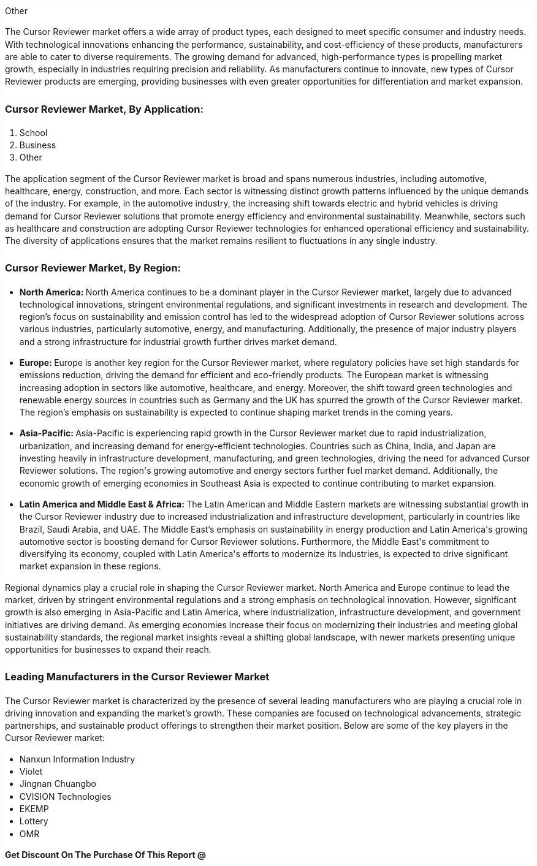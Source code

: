 Other</li></ol><p>The Cursor Reviewer market offers a wide array of product types, each designed to meet specific consumer and industry needs. With technological innovations enhancing the performance, sustainability, and cost-efficiency of these products, manufacturers are able to cater to diverse requirements. The growing demand for advanced, high-performance types is propelling market growth, especially in industries requiring precision and reliability. As manufacturers continue to innovate, new types of Cursor Reviewer products are emerging, providing businesses with even greater opportunities for differentiation and market expansion.</p><h3>Cursor Reviewer Market,&nbsp;By Application:</h3><ol><li>School<li> Business<li> Other</li></ol><p>The application segment of the Cursor Reviewer market is broad and spans numerous industries, including automotive, healthcare, energy, construction, and more. Each sector is witnessing distinct growth patterns influenced by the unique demands of the industry. For example, in the automotive industry, the increasing shift towards electric and hybrid vehicles is driving demand for Cursor Reviewer solutions that promote energy efficiency and environmental sustainability. Meanwhile, sectors such as healthcare and construction are adopting Cursor Reviewer technologies for enhanced operational efficiency and sustainability. The diversity of applications ensures that the market remains resilient to fluctuations in any single industry.</p><h3>Cursor Reviewer Market, By Region:</h3><ul><li><p><strong>North America:&nbsp;</strong>North America continues to be a dominant player in the Cursor Reviewer market, largely due to advanced technological innovations, stringent environmental regulations, and significant investments in research and development. The region&rsquo;s focus on sustainability and emission control has led to the widespread adoption of Cursor Reviewer solutions across various industries, particularly automotive, energy, and manufacturing. Additionally, the presence of major industry players and a strong infrastructure for industrial growth further drives market demand.</p></li><li><p><strong><strong>Europe:&nbsp;</strong></strong>Europe is another key region for the Cursor Reviewer market, where regulatory policies have set high standards for emissions reduction, driving the demand for efficient and eco-friendly products. The European market is witnessing increasing adoption in sectors like automotive, healthcare, and energy. Moreover, the shift toward green technologies and renewable energy sources in countries such as Germany and the UK has spurred the growth of the Cursor Reviewer market. The region&rsquo;s emphasis on sustainability is expected to continue shaping market trends in the coming years.</p></li><li><p><strong><strong>Asia-Pacific:&nbsp;</strong></strong>Asia-Pacific is experiencing rapid growth in the Cursor Reviewer market due to rapid industrialization, urbanization, and increasing demand for energy-efficient technologies. Countries such as China, India, and Japan are investing heavily in infrastructure development, manufacturing, and green technologies, driving the need for advanced Cursor Reviewer solutions. The region's growing automotive and energy sectors further fuel market demand. Additionally, the economic growth of emerging economies in Southeast Asia is expected to continue contributing to market expansion.</p></li><li><p><strong><strong>Latin America and Middle East &amp; Africa:&nbsp;</strong></strong>The Latin American and Middle Eastern markets are witnessing substantial growth in the Cursor Reviewer industry due to increased industrialization and infrastructure development, particularly in countries like Brazil, Saudi Arabia, and UAE. The Middle East&rsquo;s emphasis on sustainability in energy production and Latin America's growing automotive sector is boosting demand for Cursor Reviewer solutions. Furthermore, the Middle East's commitment to diversifying its economy, coupled with Latin America's efforts to modernize its industries, is expected to drive significant market expansion in these regions.</p></li></ul><p>Regional dynamics play a crucial role in shaping the Cursor Reviewer market. North America and Europe continue to lead the market, driven by stringent environmental regulations and a strong emphasis on technological innovation. However, significant growth is also emerging in Asia-Pacific and Latin America, where industrialization, infrastructure development, and government initiatives are driving demand. As emerging economies increase their focus on modernizing their industries and meeting global sustainability standards, the regional market insights reveal a shifting global landscape, with newer markets presenting unique opportunities for businesses to expand their reach.</p><h3><strong>Leading Manufacturers in the Cursor Reviewer Market</strong></h3><p>The Cursor Reviewer market is characterized by the presence of several leading manufacturers who are playing a crucial role in driving innovation and expanding the market&rsquo;s growth. These companies are focused on technological advancements, strategic partnerships, and sustainable product offerings to strengthen their market position. Below are some of the key players in the Cursor Reviewer market:</p></div><div class="article-main__content" data-test-id="publishing-text-block"><ul><li><span class="">Nanxun Information Industry<li> Violet<li> Jingnan Chuangbo<li> CVISION Technologies<li> EKEMP<li> Lottery<li> OMR</span></li></ul></div><div class="article-main__content" data-test-id="publishing-text-block"><p><span class="font-[700]"><strong>Get Discount On The Purchase Of This Report @</strong>